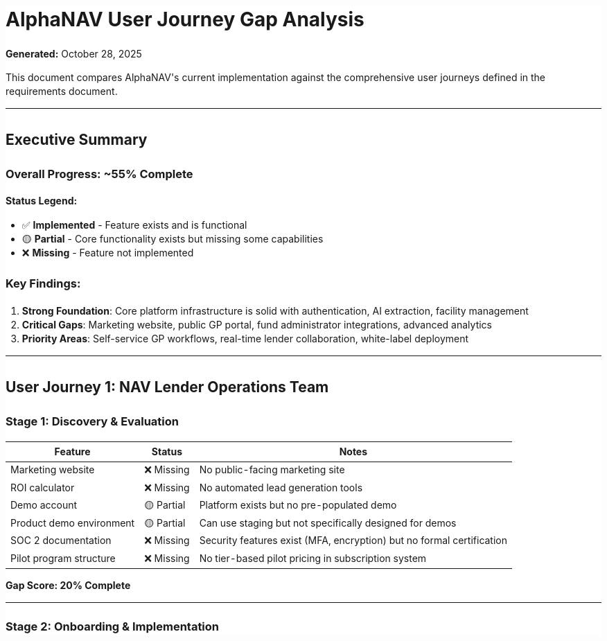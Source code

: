 # AlphaNAV User Journey Gap Analysis
**Generated:** October 28, 2025

This document compares AlphaNAV's current implementation against the comprehensive user journeys defined in the requirements document.

---

## Executive Summary

### Overall Progress: **~55% Complete**

**Status Legend:**
- ✅ **Implemented** - Feature exists and is functional
- 🟡 **Partial** - Core functionality exists but missing some capabilities
- ❌ **Missing** - Feature not implemented

### Key Findings:
1. **Strong Foundation**: Core platform infrastructure is solid with authentication, AI extraction, facility management
2. **Critical Gaps**: Marketing website, public GP portal, fund administrator integrations, advanced analytics
3. **Priority Areas**: Self-service GP workflows, real-time lender collaboration, white-label deployment

---

## User Journey 1: NAV Lender Operations Team

### Stage 1: Discovery & Evaluation

| Feature | Status | Notes |
|---------|--------|-------|
| Marketing website | ❌ Missing | No public-facing marketing site |
| ROI calculator | ❌ Missing | No automated lead generation tools |
| Demo account | 🟡 Partial | Platform exists but no pre-populated demo |
| Product demo environment | 🟡 Partial | Can use staging but not specifically designed for demos |
| SOC 2 documentation | ❌ Missing | Security features exist (MFA, encryption) but no formal certification |
| Pilot program structure | ❌ Missing | No tier-based pilot pricing in subscription system |

**Gap Score: 20% Complete**

---

### Stage 2: Onboarding & Implementation
